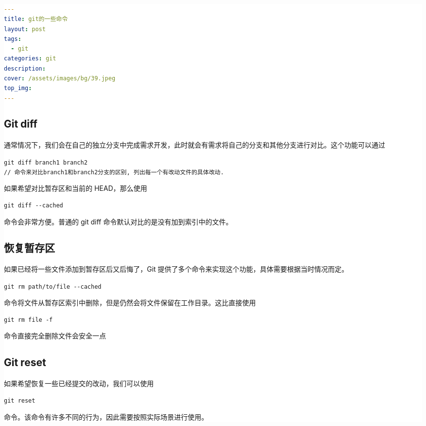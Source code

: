 ```yaml
---
title: git的一些命令
layout: post
tags: 
  - git
categories: git
description: 
cover: /assets/images/bg/39.jpeg
top_img: 
---
```



## Git diff

通常情况下，我们会在自己的独立分支中完成需求开发，此时就会有需求将自己的分支和其他分支进行对比。这个功能可以通过

```shell
git diff branch1 branch2
// 命令来对比branch1和branch2分支的区别, 列出每一个有改动文件的具体改动.
```


如果希望对比暂存区和当前的 HEAD，那么使用

```shell
git diff --cached
```

命令会非常方便。普通的 git diff 命令默认对比的是没有加到索引中的文件。

## 恢复暂存区

如果已经将一些文件添加到暂存区后又后悔了，Git 提供了多个命令来实现这个功能，具体需要根据当时情况而定。

```shell
git rm path/to/file --cached
```

命令将文件从暂存区索引中删除，但是仍然会将文件保留在工作目录。这比直接使用

```shell
git rm file -f
```

命令直接完全删除文件会安全一点


## Git reset

如果希望恢复一些已经提交的改动，我们可以使用

```shell
git reset
```

命令。该命令有许多不同的行为，因此需要按照实际场景进行使用。
